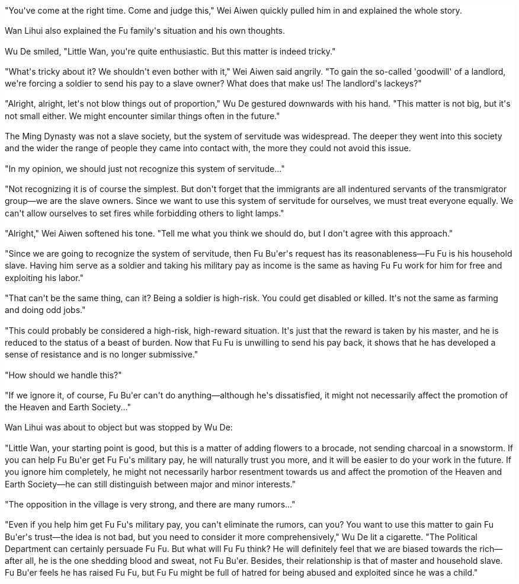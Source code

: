 "You've come at the right time. Come and judge this," Wei Aiwen quickly pulled him in and explained the whole story.

Wan Lihui also explained the Fu family's situation and his own thoughts.

Wu De smiled, "Little Wan, you're quite enthusiastic. But this matter is indeed tricky."

"What's tricky about it? We shouldn't even bother with it," Wei Aiwen said angrily. "To gain the so-called 'goodwill' of a landlord, we're forcing a soldier to send his pay to a slave owner? What does that make us! The landlord's lackeys?"

"Alright, alright, let's not blow things out of proportion," Wu De gestured downwards with his hand. "This matter is not big, but it's not small either. We might encounter similar things often in the future."

The Ming Dynasty was not a slave society, but the system of servitude was widespread. The deeper they went into this society and the wider the range of people they came into contact with, the more they could not avoid this issue.

"In my opinion, we should just not recognize this system of servitude..."

"Not recognizing it is of course the simplest. But don't forget that the immigrants are all indentured servants of the transmigrator group—we are the slave owners. Since we want to use this system of servitude for ourselves, we must treat everyone equally. We can't allow ourselves to set fires while forbidding others to light lamps."

"Alright," Wei Aiwen softened his tone. "Tell me what you think we should do, but I don't agree with this approach."

"Since we are going to recognize the system of servitude, then Fu Bu'er's request has its reasonableness—Fu Fu is his household slave. Having him serve as a soldier and taking his military pay as income is the same as having Fu Fu work for him for free and exploiting his labor."

"That can't be the same thing, can it? Being a soldier is high-risk. You could get disabled or killed. It's not the same as farming and doing odd jobs."

"This could probably be considered a high-risk, high-reward situation. It's just that the reward is taken by his master, and he is reduced to the status of a beast of burden. Now that Fu Fu is unwilling to send his pay back, it shows that he has developed a sense of resistance and is no longer submissive."

"How should we handle this?"

"If we ignore it, of course, Fu Bu'er can't do anything—although he's dissatisfied, it might not necessarily affect the promotion of the Heaven and Earth Society..."

Wan Lihui was about to object but was stopped by Wu De:

"Little Wan, your starting point is good, but this is a matter of adding flowers to a brocade, not sending charcoal in a snowstorm. If you can help Fu Bu'er get Fu Fu's military pay, he will naturally trust you more, and it will be easier to do your work in the future. If you ignore him completely, he might not necessarily harbor resentment towards us and affect the promotion of the Heaven and Earth Society—he can still distinguish between major and minor interests."

"The opposition in the village is very strong, and there are many rumors..."

"Even if you help him get Fu Fu's military pay, you can't eliminate the rumors, can you? You want to use this matter to gain Fu Bu'er's trust—the idea is not bad, but you need to consider it more comprehensively," Wu De lit a cigarette. "The Political Department can certainly persuade Fu Fu. But what will Fu Fu think? He will definitely feel that we are biased towards the rich—after all, he is the one shedding blood and sweat, not Fu Bu'er. Besides, their relationship is that of master and household slave. Fu Bu'er feels he has raised Fu Fu, but Fu Fu might be full of hatred for being abused and exploited since he was a child."
